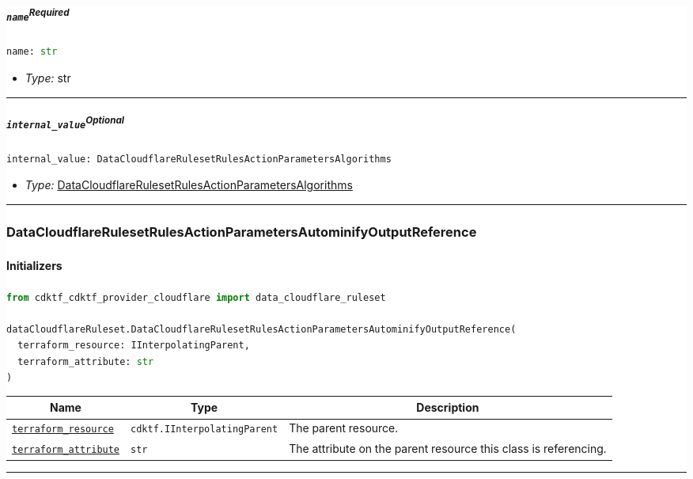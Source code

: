 
##### `name`<sup>Required</sup> <a name="name" id="@cdktf/provider-cloudflare.dataCloudflareRuleset.DataCloudflareRulesetRulesActionParametersAlgorithmsOutputReference.property.name"></a>

```python
name: str
```

- *Type:* str

---

##### `internal_value`<sup>Optional</sup> <a name="internal_value" id="@cdktf/provider-cloudflare.dataCloudflareRuleset.DataCloudflareRulesetRulesActionParametersAlgorithmsOutputReference.property.internalValue"></a>

```python
internal_value: DataCloudflareRulesetRulesActionParametersAlgorithms
```

- *Type:* <a href="#@cdktf/provider-cloudflare.dataCloudflareRuleset.DataCloudflareRulesetRulesActionParametersAlgorithms">DataCloudflareRulesetRulesActionParametersAlgorithms</a>

---


### DataCloudflareRulesetRulesActionParametersAutominifyOutputReference <a name="DataCloudflareRulesetRulesActionParametersAutominifyOutputReference" id="@cdktf/provider-cloudflare.dataCloudflareRuleset.DataCloudflareRulesetRulesActionParametersAutominifyOutputReference"></a>

#### Initializers <a name="Initializers" id="@cdktf/provider-cloudflare.dataCloudflareRuleset.DataCloudflareRulesetRulesActionParametersAutominifyOutputReference.Initializer"></a>

```python
from cdktf_cdktf_provider_cloudflare import data_cloudflare_ruleset

dataCloudflareRuleset.DataCloudflareRulesetRulesActionParametersAutominifyOutputReference(
  terraform_resource: IInterpolatingParent,
  terraform_attribute: str
)
```

| **Name** | **Type** | **Description** |
| --- | --- | --- |
| <code><a href="#@cdktf/provider-cloudflare.dataCloudflareRuleset.DataCloudflareRulesetRulesActionParametersAutominifyOutputReference.Initializer.parameter.terraformResource">terraform_resource</a></code> | <code>cdktf.IInterpolatingParent</code> | The parent resource. |
| <code><a href="#@cdktf/provider-cloudflare.dataCloudflareRuleset.DataCloudflareRulesetRulesActionParametersAutominifyOutputReference.Initializer.parameter.terraformAttribute">terraform_attribute</a></code> | <code>str</code> | The attribute on the parent resource this class is referencing. |

---
